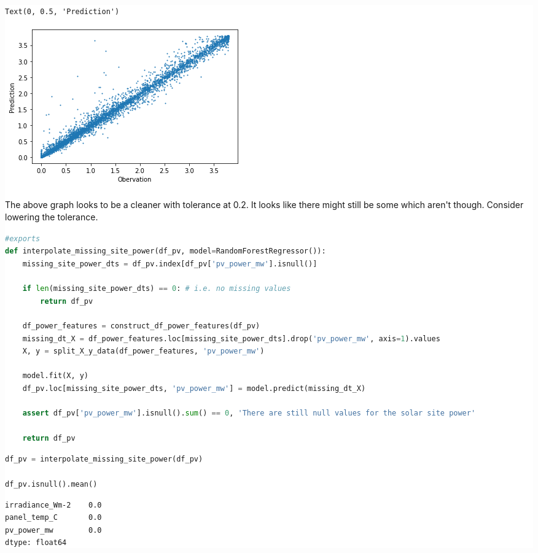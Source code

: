 


    Text(0, 0.5, 'Prediction')




![png](img/nbs/output_71_1.png)


The above graph looks to be a cleaner with tolerance at 0.2. It looks like there might still be some which aren't though. Consider lowering the tolerance.

```python
#exports
def interpolate_missing_site_power(df_pv, model=RandomForestRegressor()):
    missing_site_power_dts = df_pv.index[df_pv['pv_power_mw'].isnull()]
    
    if len(missing_site_power_dts) == 0: # i.e. no missing values
        return df_pv

    df_power_features = construct_df_power_features(df_pv)
    missing_dt_X = df_power_features.loc[missing_site_power_dts].drop('pv_power_mw', axis=1).values
    X, y = split_X_y_data(df_power_features, 'pv_power_mw')
 
    model.fit(X, y)
    df_pv.loc[missing_site_power_dts, 'pv_power_mw'] = model.predict(missing_dt_X)
    
    assert df_pv['pv_power_mw'].isnull().sum() == 0, 'There are still null values for the solar site power'
    
    return df_pv
```

```python
df_pv = interpolate_missing_site_power(df_pv)

df_pv.isnull().mean()
```




    irradiance_Wm-2    0.0
    panel_temp_C       0.0
    pv_power_mw        0.0
    dtype: float64

